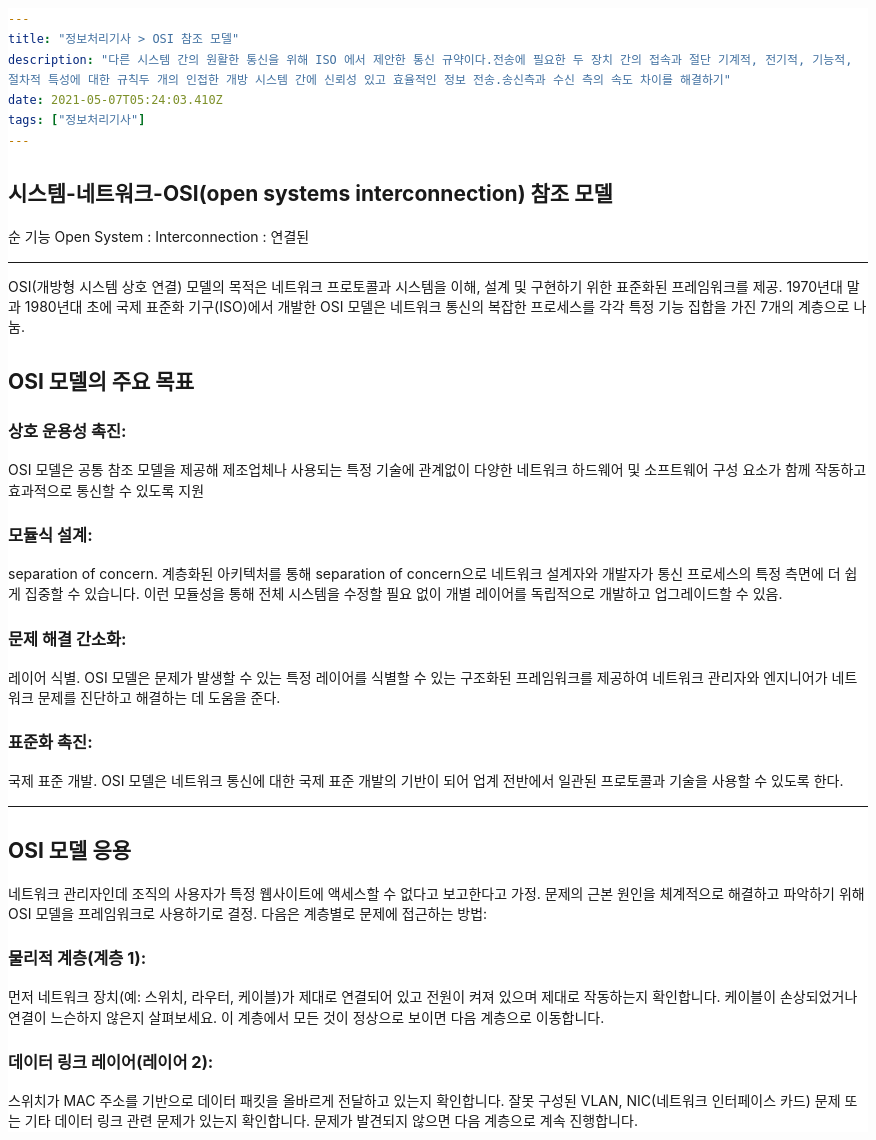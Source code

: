```yaml
---
title: "정보처리기사 > OSI 참조 모델"
description: "다른 시스템 간의 원활한 통신을 위해 ISO 에서 제안한 통신 규약이다.전송에 필요한 두 장치 간의 접속과 절단 기계적, 전기적, 기능적, 절차적 특성에 대한 규칙두 개의 인접한 개방 시스템 간에 신뢰성 있고 효율적인 정보 전송.송신측과 수신 측의 속도 차이를 해결하기"
date: 2021-05-07T05:24:03.410Z
tags: ["정보처리기사"]
---
```

## 시스템-네트워크-OSI(open systems interconnection) 참조 모델
순 기능
Open System : 
Interconnection : 연결된

---

OSI(개방형 시스템 상호 연결) 모델의 목적은 네트워크 프로토콜과 시스템을 이해, 설계 및 구현하기 위한 표준화된 프레임워크를 제공. 1970년대 말과 1980년대 초에 국제 표준화 기구(ISO)에서 개발한 OSI 모델은 네트워크 통신의 복잡한 프로세스를 각각 특정 기능 집합을 가진 7개의 계층으로 나눔.

## OSI 모델의 주요 목표

### 상호 운용성 촉진: 
OSI 모델은 공통 참조 모델을 제공해 제조업체나 사용되는 특정 기술에 관계없이 다양한 네트워크 하드웨어 및 소프트웨어 구성 요소가 함께 작동하고 효과적으로 통신할 수 있도록 지원

### 모듈식 설계: 
separation of concern. 계층화된 아키텍처를 통해 separation of concern으로 네트워크 설계자와 개발자가 통신 프로세스의 특정 측면에 더 쉽게 집중할 수 있습니다. 이런 모듈성을 통해 전체 시스템을 수정할 필요 없이 개별 레이어를 독립적으로 개발하고 업그레이드할 수 있음.

### 문제 해결 간소화: 
레이어 식별. OSI 모델은 문제가 발생할 수 있는 특정 레이어를 식별할 수 있는 구조화된 프레임워크를 제공하여 네트워크 관리자와 엔지니어가 네트워크 문제를 진단하고 해결하는 데 도움을 준다.

### 표준화 촉진: 
국제 표준 개발. OSI 모델은 네트워크 통신에 대한 국제 표준 개발의 기반이 되어 업계 전반에서 일관된 프로토콜과 기술을 사용할 수 있도록 한다.

---
## OSI 모델 응용 

네트워크 관리자인데 조직의 사용자가 특정 웹사이트에 액세스할 수 없다고 보고한다고 가정.
문제의 근본 원인을 체계적으로 해결하고 파악하기 위해 OSI 모델을 프레임워크로 사용하기로 결정. 다음은 계층별로 문제에 접근하는 방법:

### 물리적 계층(계층 1): 
먼저 네트워크 장치(예: 스위치, 라우터, 케이블)가 제대로 연결되어 있고 전원이 켜져 있으며 제대로 작동하는지 확인합니다. 케이블이 손상되었거나 연결이 느슨하지 않은지 살펴보세요. 이 계층에서 모든 것이 정상으로 보이면 다음 계층으로 이동합니다.

### 데이터 링크 레이어(레이어 2): 
스위치가 MAC 주소를 기반으로 데이터 패킷을 올바르게 전달하고 있는지 확인합니다. 잘못 구성된 VLAN, NIC(네트워크 인터페이스 카드) 문제 또는 기타 데이터 링크 관련 문제가 있는지 확인합니다. 문제가 발견되지 않으면 다음 계층으로 계속 진행합니다.
